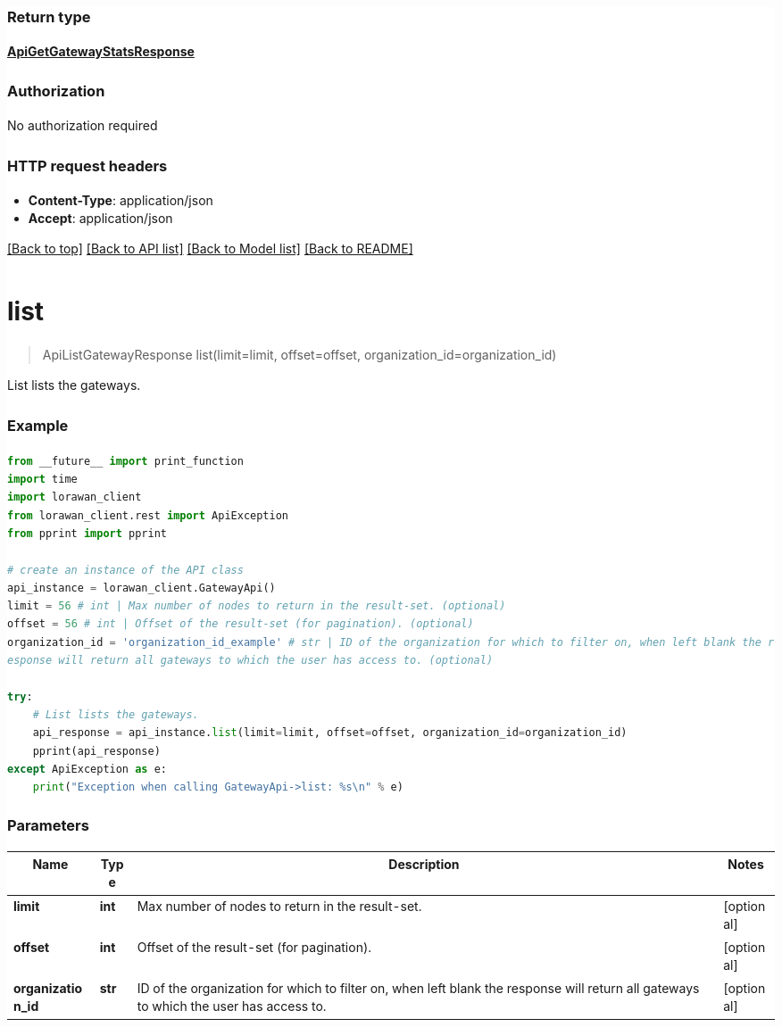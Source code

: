 ### Return type

[**ApiGetGatewayStatsResponse**](ApiGetGatewayStatsResponse.md)

### Authorization

No authorization required

### HTTP request headers

 - **Content-Type**: application/json
 - **Accept**: application/json

[[Back to top]](#) [[Back to API list]](../README.md#documentation-for-api-endpoints) [[Back to Model list]](../README.md#documentation-for-models) [[Back to README]](../README.md)

# **list**
> ApiListGatewayResponse list(limit=limit, offset=offset, organization_id=organization_id)

List lists the gateways.

### Example
```python
from __future__ import print_function
import time
import lorawan_client
from lorawan_client.rest import ApiException
from pprint import pprint

# create an instance of the API class
api_instance = lorawan_client.GatewayApi()
limit = 56 # int | Max number of nodes to return in the result-set. (optional)
offset = 56 # int | Offset of the result-set (for pagination). (optional)
organization_id = 'organization_id_example' # str | ID of the organization for which to filter on, when left blank the response will return all gateways to which the user has access to. (optional)

try:
    # List lists the gateways.
    api_response = api_instance.list(limit=limit, offset=offset, organization_id=organization_id)
    pprint(api_response)
except ApiException as e:
    print("Exception when calling GatewayApi->list: %s\n" % e)
```

### Parameters

Name | Type | Description  | Notes
------------- | ------------- | ------------- | -------------
 **limit** | **int**| Max number of nodes to return in the result-set. | [optional] 
 **offset** | **int**| Offset of the result-set (for pagination). | [optional] 
 **organization_id** | **str**| ID of the organization for which to filter on, when left blank the response will return all gateways to which the user has access to. | [optional] 
